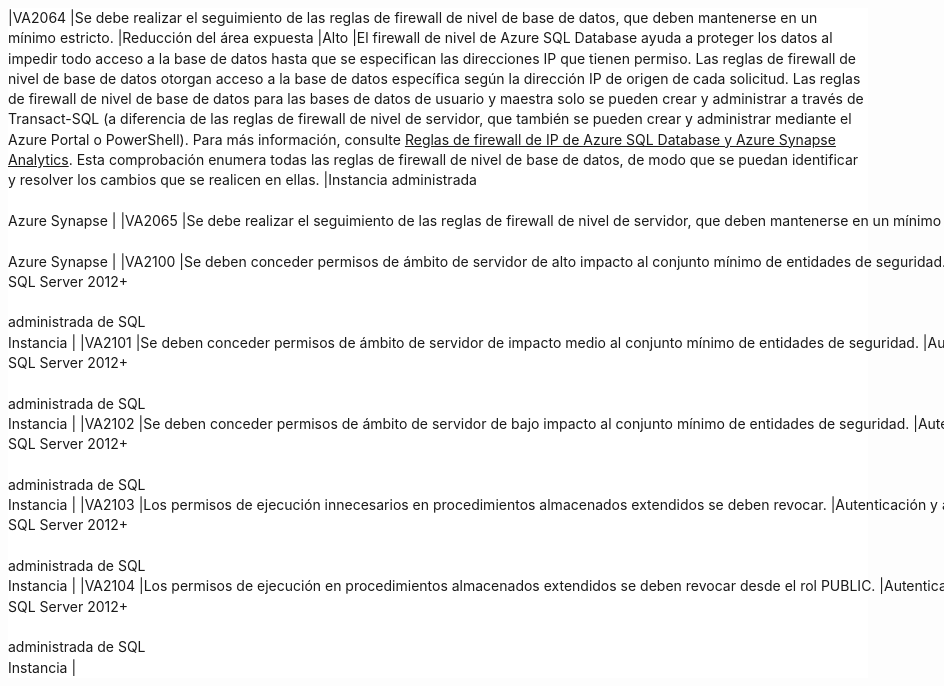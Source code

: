 |VA2064     |Se debe realizar el seguimiento de las reglas de firewall de nivel de base de datos, que deben mantenerse en un mínimo estricto.         |Reducción del área expuesta         |Alto         |El firewall de nivel de Azure SQL Database ayuda a proteger los datos al impedir todo acceso a la base de datos hasta que se especifican las direcciones IP que tienen permiso. Las reglas de firewall de nivel de base de datos otorgan acceso a la base de datos específica según la dirección IP de origen de cada solicitud. Las reglas de firewall de nivel de base de datos para las bases de datos de usuario y maestra solo se pueden crear y administrar a través de Transact-SQL (a diferencia de las reglas de firewall de nivel de servidor, que también se pueden crear y administrar mediante el Azure Portal o PowerShell). Para más información, consulte [Reglas de firewall de IP de Azure SQL Database y Azure Synapse Analytics](https://docs.microsoft.com/azure/sql-database/sql-database-firewall-configure). Esta comprobación enumera todas las reglas de firewall de nivel de base de datos, de modo que se puedan identificar y resolver los cambios que se realicen en ellas.         |<nobr/>Instancia administrada<br/><br/>Azure Synapse         |
|VA2065     |Se debe realizar el seguimiento de las reglas de firewall de nivel de servidor, que deben mantenerse en un mínimo estricto.         |Reducción del área expuesta         |Alto         |El firewall de nivel de Azure SQL Server ayuda a proteger sus datos al impedir todo acceso a las bases de datos hasta que se especifican las direcciones IP que tienen permiso. Las reglas de firewall de nivel de servidor otorgan acceso a todas las bases de datos que pertenecen al servidor según la dirección IP de origen de cada solicitud.  Las reglas de firewall de nivel de servidor se pueden crear y administrar mediante Transact-SQL, así como a través de Azure Portal o PowerShell. Para más información, consulte [Reglas de firewall de IP de Azure SQL Database y Azure Synapse Analytics](https://docs.microsoft.com/azure/sql-database/sql-database-firewall-configure).  Esta comprobación enumera todas las reglas de firewall de nivel de servidor, de modo que se puedan identificar y resolver los cambios que se realicen en ellas.         |<nobr/>Instancia administrada<br/><br/>Azure Synapse         |
|VA2100     |Se deben conceder permisos de ámbito de servidor de alto impacto al conjunto mínimo de entidades de seguridad.         |Autenticación y autorización         |Alto         |Cada protegible de SQL Server tiene permisos asociados que se pueden conceder a las entidades de seguridad. Los permisos se pueden limitar en el nivel de servidor (asignados a los inicios de sesión y roles de servidor) o en el nivel de base de datos (asignados a usuarios de base de datos y roles base de datos). Estas reglas comprueban que solo un conjunto mínimo de entidades de seguridad tenga permisos de ámbito de servidor de alto impacto.         |<nobr>SQL Server 2012+<nobr/><br/><br/>administrada de SQL <br/>Instancia         |
|VA2101     |Se deben conceder permisos de ámbito de servidor de impacto medio al conjunto mínimo de entidades de seguridad.         |Autenticación y autorización         |Media         |Cada protegible de SQL Server tiene permisos asociados que se pueden conceder a las entidades de seguridad. Los permisos se pueden limitar en el nivel de servidor (asignados a los inicios de sesión y roles de servidor) o en el nivel de base de datos (asignados a usuarios de base de datos y roles base de datos). Estas reglas comprueban que solo un conjunto mínimo de entidades de seguridad tenga permisos de ámbito de servidor de impacto medio.         |<nobr>SQL Server 2012+<nobr/><br/><br/>administrada de SQL <br/>Instancia         |
|VA2102     |Se deben conceder permisos de ámbito de servidor de bajo impacto al conjunto mínimo de entidades de seguridad.         |Autenticación y autorización         |Bajo         |Cada protegible de SQL Server tiene permisos asociados que se pueden conceder a las entidades de seguridad. Los permisos se pueden limitar en el nivel de servidor (asignados a los inicios de sesión y roles de servidor) o en el nivel de base de datos (asignados a usuarios de base de datos y roles base de datos). Estas reglas comprueban que solo un conjunto mínimo de entidades de seguridad tenga permisos de ámbito de servidor de bajo impacto.         |<nobr>SQL Server 2012+<nobr/><br/><br/>administrada de SQL <br/>Instancia         |
|VA2103     |Los permisos de ejecución innecesarios en procedimientos almacenados extendidos se deben revocar.         |Autenticación y autorización         |Media         |Los procedimientos almacenados extendidos son DLL que una instancia de SQL Server puede cargar y ejecutar dinámicamente. SQL Server está empaquetado con muchos procedimientos almacenados extendidos que permiten la interacción con los archivos DLL del sistema. Esta regla comprueba que los permisos de ejecución innecesarios en procedimientos almacenados extendidos se deben revocar.         |<nobr>SQL Server 2012+<nobr/><br/><br/>administrada de SQL <br/>Instancia         |
|VA2104     |Los permisos de ejecución en procedimientos almacenados extendidos se deben revocar desde el rol PUBLIC.         |Autenticación y autorización         |Media         |Los procedimientos almacenados extendidos son DLL que una instancia de SQL Server puede cargar y ejecutar dinámicamente. SQL Server está empaquetado con muchos procedimientos almacenados extendidos que permiten la interacción con los archivos DLL del sistema. Esta regla comprueba que no se han concedido permisos de ejecución innecesarios al rol PUBLIC.         |<nobr>SQL Server 2012+<nobr/><br/><br/>administrada de SQL <br/>Instancia         |